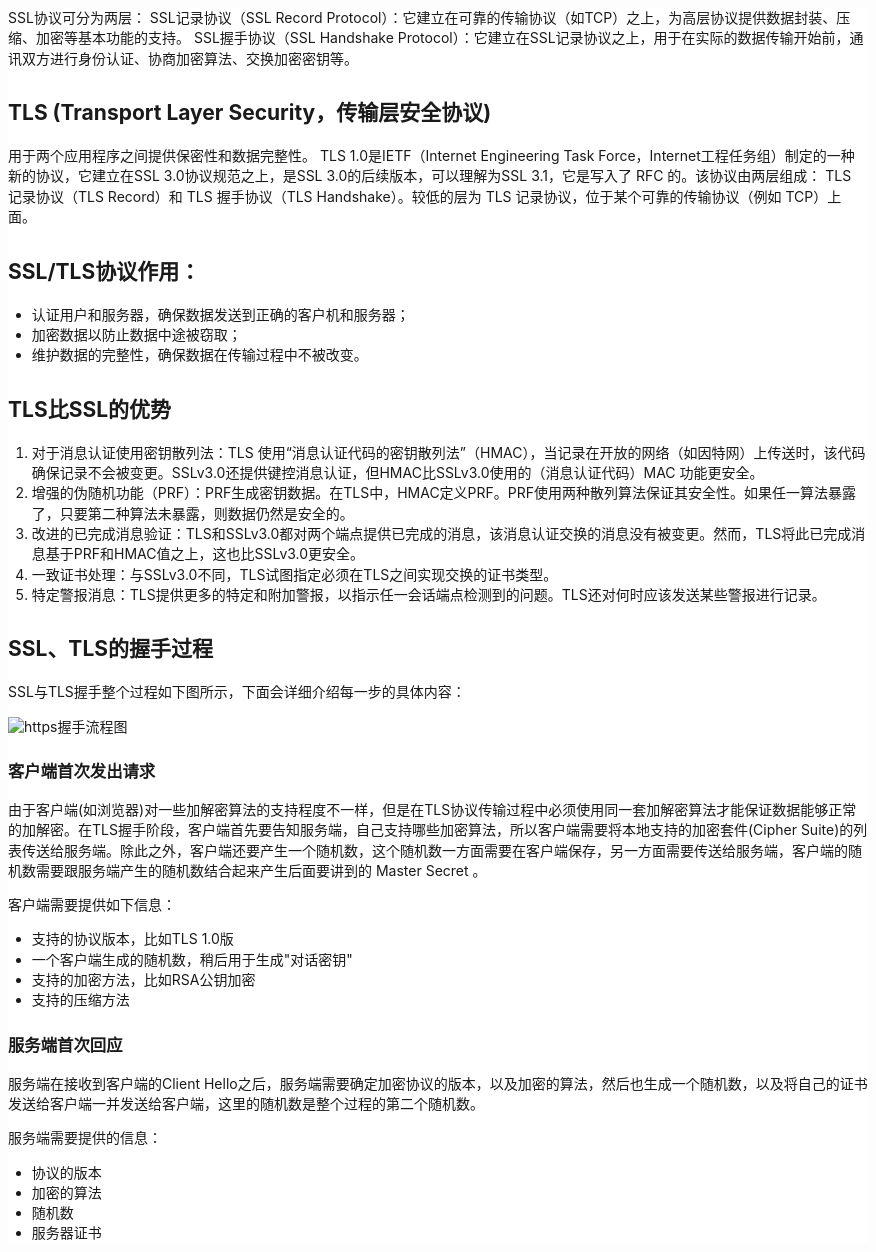 SSL协议可分为两层： SSL记录协议（SSL Record Protocol）：它建立在可靠的传输协议（如TCP）之上，为高层协议提供数据封装、压缩、加密等基本功能的支持。 SSL握手协议（SSL Handshake Protocol）：它建立在SSL记录协议之上，用于在实际的数据传输开始前，通讯双方进行身份认证、协商加密算法、交换加密密钥等。

## TLS (Transport Layer Security，传输层安全协议)
用于两个应用程序之间提供保密性和数据完整性。
TLS 1.0是IETF（Internet Engineering Task Force，Internet工程任务组）制定的一种新的协议，它建立在SSL 3.0协议规范之上，是SSL 3.0的后续版本，可以理解为SSL 3.1，它是写入了 RFC 的。该协议由两层组成： TLS 记录协议（TLS Record）和 TLS 握手协议（TLS Handshake）。较低的层为 TLS 记录协议，位于某个可靠的传输协议（例如 TCP）上面。

## SSL/TLS协议作用：
- 认证用户和服务器，确保数据发送到正确的客户机和服务器；  
- 加密数据以防止数据中途被窃取；  
- 维护数据的完整性，确保数据在传输过程中不被改变。

## TLS比SSL的优势 
1.  对于消息认证使用密钥散列法：TLS 使用“消息认证代码的密钥散列法”（HMAC），当记录在开放的网络（如因特网）上传送时，该代码确保记录不会被变更。SSLv3.0还提供键控消息认证，但HMAC比SSLv3.0使用的（消息认证代码）MAC 功能更安全。
2.  增强的伪随机功能（PRF）：PRF生成密钥数据。在TLS中，HMAC定义PRF。PRF使用两种散列算法保证其安全性。如果任一算法暴露了，只要第二种算法未暴露，则数据仍然是安全的。
3.  改进的已完成消息验证：TLS和SSLv3.0都对两个端点提供已完成的消息，该消息认证交换的消息没有被变更。然而，TLS将此已完成消息基于PRF和HMAC值之上，这也比SSLv3.0更安全。
4.  一致证书处理：与SSLv3.0不同，TLS试图指定必须在TLS之间实现交换的证书类型。
5. 特定警报消息：TLS提供更多的特定和附加警报，以指示任一会话端点检测到的问题。TLS还对何时应该发送某些警报进行记录。

## SSL、TLS的握手过程
SSL与TLS握手整个过程如下图所示，下面会详细介绍每一步的具体内容：  
  
![https握手流程图](/img/https/https_02.png)

### 客户端首次发出请求
由于客户端(如浏览器)对一些加解密算法的支持程度不一样，但是在TLS协议传输过程中必须使用同一套加解密算法才能保证数据能够正常的加解密。在TLS握手阶段，客户端首先要告知服务端，自己支持哪些加密算法，所以客户端需要将本地支持的加密套件(Cipher Suite)的列表传送给服务端。除此之外，客户端还要产生一个随机数，这个随机数一方面需要在客户端保存，另一方面需要传送给服务端，客户端的随机数需要跟服务端产生的随机数结合起来产生后面要讲到的 Master Secret 。

客户端需要提供如下信息：

* 支持的协议版本，比如TLS 1.0版  
* 一个客户端生成的随机数，稍后用于生成"对话密钥"  
* 支持的加密方法，比如RSA公钥加密  
* 支持的压缩方法  

### 服务端首次回应
服务端在接收到客户端的Client Hello之后，服务端需要确定加密协议的版本，以及加密的算法，然后也生成一个随机数，以及将自己的证书发送给客户端一并发送给客户端，这里的随机数是整个过程的第二个随机数。

服务端需要提供的信息：

* 协议的版本  
* 加密的算法   
* 随机数  
* 服务器证书  
 